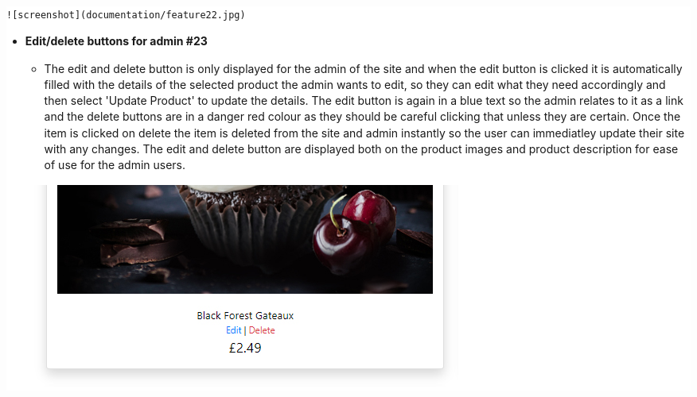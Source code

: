     ![screenshot](documentation/feature22.jpg)

- **Edit/delete buttons for admin #23**

    - The edit and delete button is only displayed for the admin of the site and when the edit button is clicked it is automatically filled with the details of the selected product the admin wants to edit, so they can edit what they need accordingly and then select 'Update Product' to update the details. The edit button is again in a blue text so the admin relates to it as a link and the delete buttons are in a danger red colour as they should be careful clicking that unless they are certain. Once the item is clicked on delete the item is deleted from the site and admin instantly so the user can immediatley update their site with any changes. The edit and delete button are displayed both on the product images and product description for ease of use for the admin users.

    ![screenshot](documentation/feature23.jpg)
